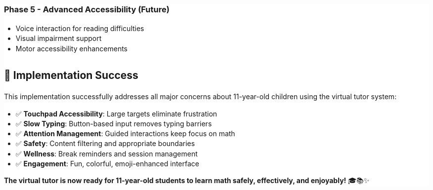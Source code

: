 ### **Phase 5 - Advanced Accessibility** (Future)
- Voice interaction for reading difficulties
- Visual impairment support
- Motor accessibility enhancements

## 🎉 **Implementation Success**

This implementation successfully addresses all major concerns about 11-year-old children using the virtual tutor system:

- ✅ **Touchpad Accessibility**: Large targets eliminate frustration
- ✅ **Slow Typing**: Button-based input removes typing barriers
- ✅ **Attention Management**: Guided interactions keep focus on math
- ✅ **Safety**: Content filtering and appropriate boundaries
- ✅ **Wellness**: Break reminders and session management
- ✅ **Engagement**: Fun, colorful, emoji-enhanced interface

**The virtual tutor is now ready for 11-year-old students to learn math safely, effectively, and enjoyably!** 🎓📚✨
